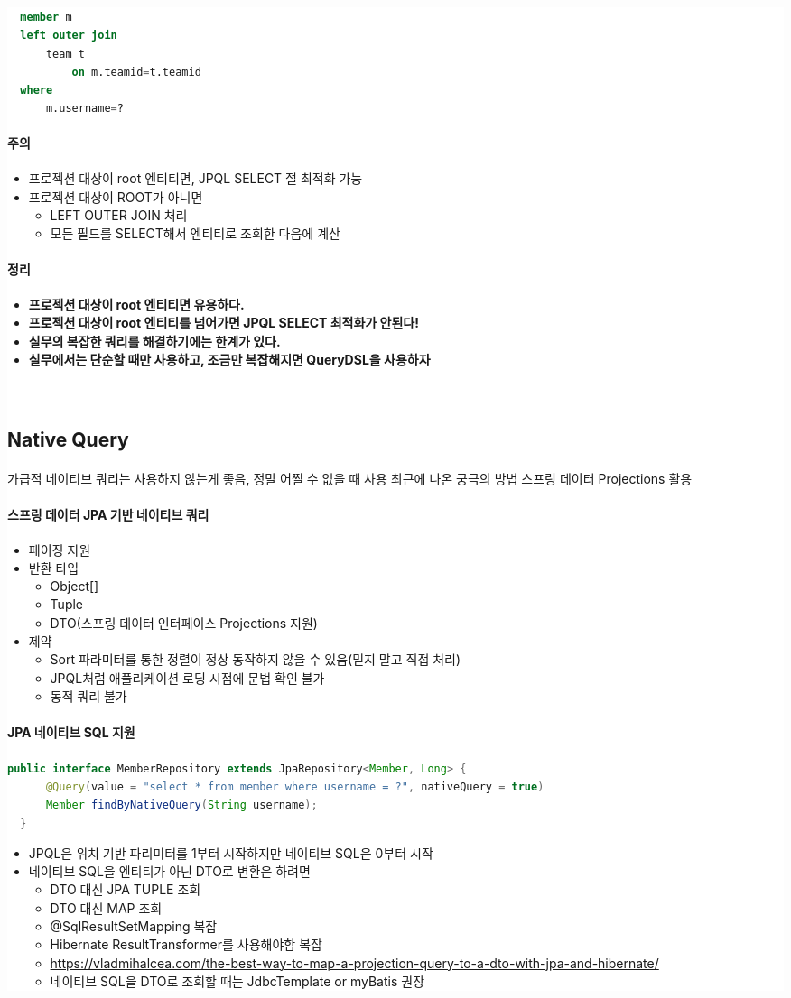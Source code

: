```sql
  member m
  left outer join
      team t
          on m.teamid=t.teamid
  where
      m.username=?
```

#### 주의
- 프로젝션 대상이 root 엔티티면, JPQL SELECT 절 최적화 가능 
- 프로젝션 대상이 ROOT가 아니면
  - LEFT OUTER JOIN 처리
  - 모든 필드를 SELECT해서 엔티티로 조회한 다음에 계산

#### 정리
- **프로젝션 대상이 root 엔티티면 유용하다.**
- **프로젝션 대상이 root 엔티티를 넘어가면 JPQL SELECT 최적화가 안된다!**
- **실무의 복잡한 쿼리를 해결하기에는 한계가 있다.**
- **실무에서는 단순할 때만 사용하고, 조금만 복잡해지면 QueryDSL을 사용하자**

<br>

## Native Query
가급적 네이티브 쿼리는 사용하지 않는게 좋음, 정말 어쩔 수 없을 때 사용 
최근에 나온 궁극의 방법 스프링 데이터 Projections 활용

#### 스프링 데이터 JPA 기반 네이티브 쿼리
- 페이징 지원
- 반환 타입
  - Object[]
  - Tuple
  - DTO(스프링 데이터 인터페이스 Projections 지원)
- 제약
  - Sort 파라미터를 통한 정렬이 정상 동작하지 않을 수 있음(믿지 말고 직접 처리) 
  - JPQL처럼 애플리케이션 로딩 시점에 문법 확인 불가
  - 동적 쿼리 불가

#### JPA 네이티브 SQL 지원
```java
public interface MemberRepository extends JpaRepository<Member, Long> {
      @Query(value = "select * from member where username = ?", nativeQuery = true)
      Member findByNativeQuery(String username);
  }
```
- JPQL은 위치 기반 파리미터를 1부터 시작하지만 네이티브 SQL은 0부터 시작 
- 네이티브 SQL을 엔티티가 아닌 DTO로 변환은 하려면
  - DTO 대신 JPA TUPLE 조회
  - DTO 대신 MAP 조회
  - @SqlResultSetMapping 복잡
  - Hibernate ResultTransformer를 사용해야함 복잡 
  - https://vladmihalcea.com/the-best-way-to-map-a-projection-query-to-a-dto-with-jpa-and-hibernate/
  - 네이티브 SQL을 DTO로 조회할 때는 JdbcTemplate or myBatis 권장
